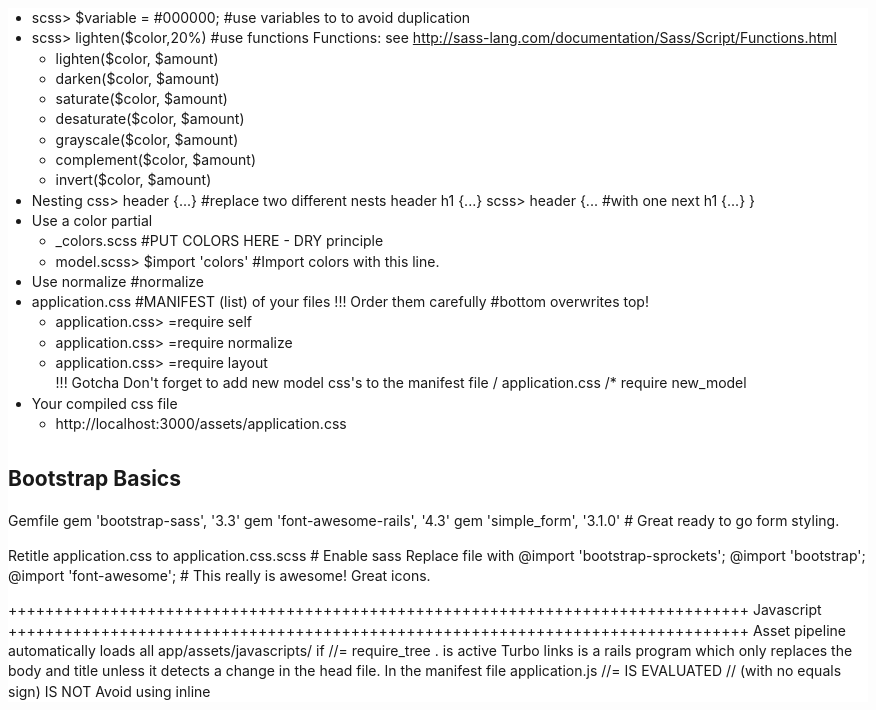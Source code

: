   * scss> $variable = #000000;          #use variables to to avoid duplication
  * scss> lighten($color,20%)           #use functions
    Functions:  see http://sass-lang.com/documentation/Sass/Script/Functions.html
      * lighten($color, $amount)
      * darken($color, $amount)
      * saturate($color, $amount)
      * desaturate($color, $amount)
      * grayscale($color, $amount)
      * complement($color, $amount)
      * invert($color, $amount)
  * Nesting
    css>  header {...}                  #replace two different nests
          header h1 {...}
    scss> header {...                   #with one next
            h1 {...}
          }         
  * Use a color partial
    * _colors.scss                        #PUT COLORS HERE - DRY principle
    * model.scss> $import 'colors'        #Import colors with this line.
  * Use normalize                       #normalize
  * application.css                     #MANIFEST (list) of your files
    !!! Order them carefully            #bottom overwrites top!
    * application.css> =require self                
    * application.css> =require normalize          
    * application.css> =require layout             
    !!! Gotcha
      Don't forget to add new model css's to the manifest file / application.css
      /* require new_model
  * Your compiled css file
    * http://localhost:3000/assets/application.css

## Bootstrap Basics
  Gemfile
    gem 'bootstrap-sass', '3.3'
    gem 'font-awesome-rails', '4.3'
    gem 'simple_form', '3.1.0'      # Great ready to go form styling.
    
  Retitle application.css to application.css.scss # Enable sass
  Replace file with
    @import 'bootstrap-sprockets';
    @import 'bootstrap';
    @import 'font-awesome';   # This really is awesome! Great icons.

++++++++++++++++++++++++++++++++++++++++++++++++++++++++++++++++++++++++++++++++
Javascript
++++++++++++++++++++++++++++++++++++++++++++++++++++++++++++++++++++++++++++++++
    Asset pipeline automatically loads all app/assets/javascripts/
      if //= require_tree . is active
    Turbo links is a rails program which only replaces the body and title
      unless it detects a change in the head file.
    In the manifest file application.js
      //= IS EVALUATED
      // (with no equals sign) IS NOT
    Avoid using inline <script> tags, because they slow the parser.
      Why? The rest of rails will run multithreaded, but javascripts
      only runs single threaded.
    Dynamic Loading is recommended / loading multiple JS files is not.
      What's that? Loading one file from another. See kehoe article.
  Main helper method
    javascript_include tag 
